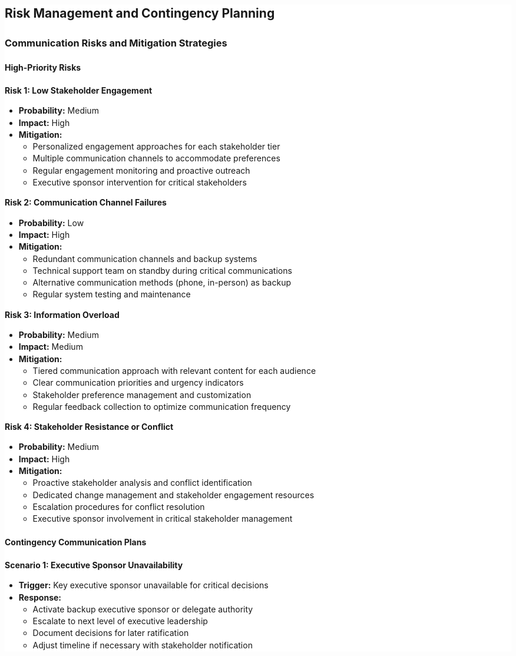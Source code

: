 
## Risk Management and Contingency Planning

### Communication Risks and Mitigation Strategies

#### High-Priority Risks

**Risk 1: Low Stakeholder Engagement**
- **Probability:** Medium
- **Impact:** High
- **Mitigation:** 
  - Personalized engagement approaches for each stakeholder tier
  - Multiple communication channels to accommodate preferences
  - Regular engagement monitoring and proactive outreach
  - Executive sponsor intervention for critical stakeholders

**Risk 2: Communication Channel Failures**
- **Probability:** Low
- **Impact:** High
- **Mitigation:**
  - Redundant communication channels and backup systems
  - Technical support team on standby during critical communications
  - Alternative communication methods (phone, in-person) as backup
  - Regular system testing and maintenance

**Risk 3: Information Overload**
- **Probability:** Medium
- **Impact:** Medium
- **Mitigation:**
  - Tiered communication approach with relevant content for each audience
  - Clear communication priorities and urgency indicators
  - Stakeholder preference management and customization
  - Regular feedback collection to optimize communication frequency

**Risk 4: Stakeholder Resistance or Conflict**
- **Probability:** Medium
- **Impact:** High
- **Mitigation:**
  - Proactive stakeholder analysis and conflict identification
  - Dedicated change management and stakeholder engagement resources
  - Escalation procedures for conflict resolution
  - Executive sponsor involvement in critical stakeholder management

#### Contingency Communication Plans

**Scenario 1: Executive Sponsor Unavailability**
- **Trigger:** Key executive sponsor unavailable for critical decisions
- **Response:** 
  - Activate backup executive sponsor or delegate authority
  - Escalate to next level of executive leadership
  - Document decisions for later ratification
  - Adjust timeline if necessary with stakeholder notification
